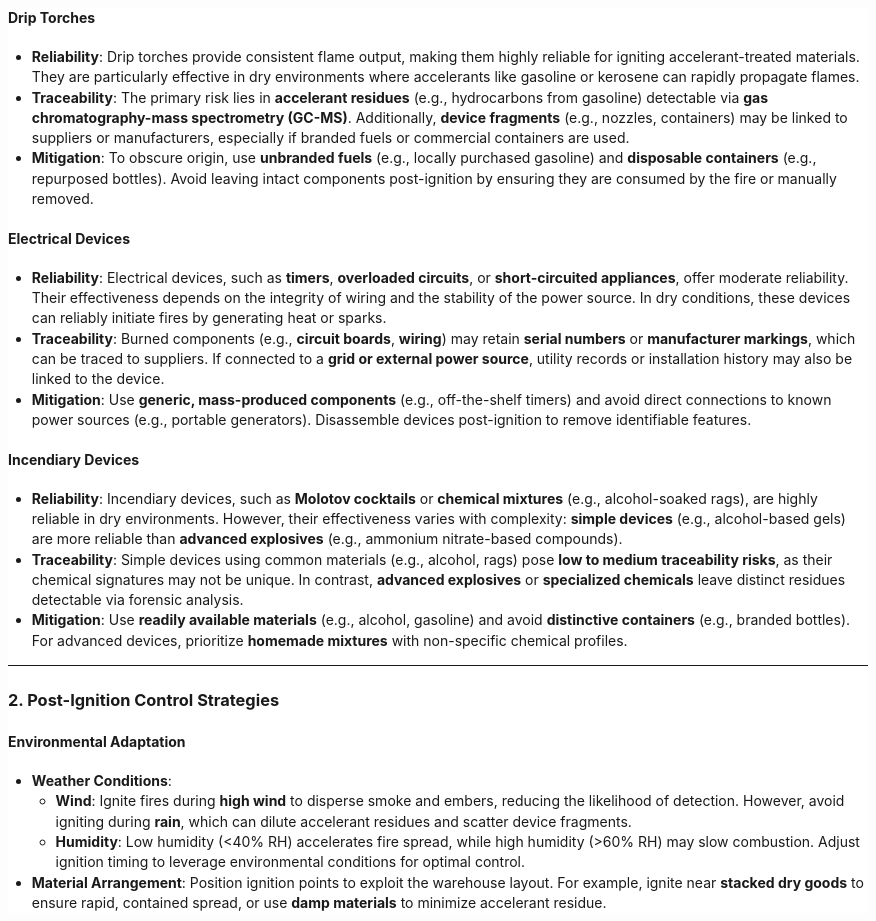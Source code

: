 #### **Drip Torches**  
- **Reliability**: Drip torches provide consistent flame output, making them highly reliable for igniting accelerant-treated materials. They are particularly effective in dry environments where accelerants like gasoline or kerosene can rapidly propagate flames.  
- **Traceability**: The primary risk lies in **accelerant residues** (e.g., hydrocarbons from gasoline) detectable via **gas chromatography-mass spectrometry (GC-MS)**. Additionally, **device fragments** (e.g., nozzles, containers) may be linked to suppliers or manufacturers, especially if branded fuels or commercial containers are used.  
- **Mitigation**: To obscure origin, use **unbranded fuels** (e.g., locally purchased gasoline) and **disposable containers** (e.g., repurposed bottles). Avoid leaving intact components post-ignition by ensuring they are consumed by the fire or manually removed.  

#### **Electrical Devices**  
- **Reliability**: Electrical devices, such as **timers**, **overloaded circuits**, or **short-circuited appliances**, offer moderate reliability. Their effectiveness depends on the integrity of wiring and the stability of the power source. In dry conditions, these devices can reliably initiate fires by generating heat or sparks.  
- **Traceability**: Burned components (e.g., **circuit boards**, **wiring**) may retain **serial numbers** or **manufacturer markings**, which can be traced to suppliers. If connected to a **grid or external power source**, utility records or installation history may also be linked to the device.  
- **Mitigation**: Use **generic, mass-produced components** (e.g., off-the-shelf timers) and avoid direct connections to known power sources (e.g., portable generators). Disassemble devices post-ignition to remove identifiable features.  

#### **Incendiary Devices**  
- **Reliability**: Incendiary devices, such as **Molotov cocktails** or **chemical mixtures** (e.g., alcohol-soaked rags), are highly reliable in dry environments. However, their effectiveness varies with complexity: **simple devices** (e.g., alcohol-based gels) are more reliable than **advanced explosives** (e.g., ammonium nitrate-based compounds).  
- **Traceability**: Simple devices using common materials (e.g., alcohol, rags) pose **low to medium traceability risks**, as their chemical signatures may not be unique. In contrast, **advanced explosives** or **specialized chemicals** leave distinct residues detectable via forensic analysis.  
- **Mitigation**: Use **readily available materials** (e.g., alcohol, gasoline) and avoid **distinctive containers** (e.g., branded bottles). For advanced devices, prioritize **homemade mixtures** with non-specific chemical profiles.  

---

### **2. Post-Ignition Control Strategies**  

#### **Environmental Adaptation**  
- **Weather Conditions**:  
  - **Wind**: Ignite fires during **high wind** to disperse smoke and embers, reducing the likelihood of detection. However, avoid igniting during **rain**, which can dilute accelerant residues and scatter device fragments.  
  - **Humidity**: Low humidity (<40% RH) accelerates fire spread, while high humidity (>60% RH) may slow combustion. Adjust ignition timing to leverage environmental conditions for optimal control.  
- **Material Arrangement**: Position ignition points to exploit the warehouse layout. For example, ignite near **stacked dry goods** to ensure rapid, contained spread, or use **damp materials** to minimize accelerant residue.  
